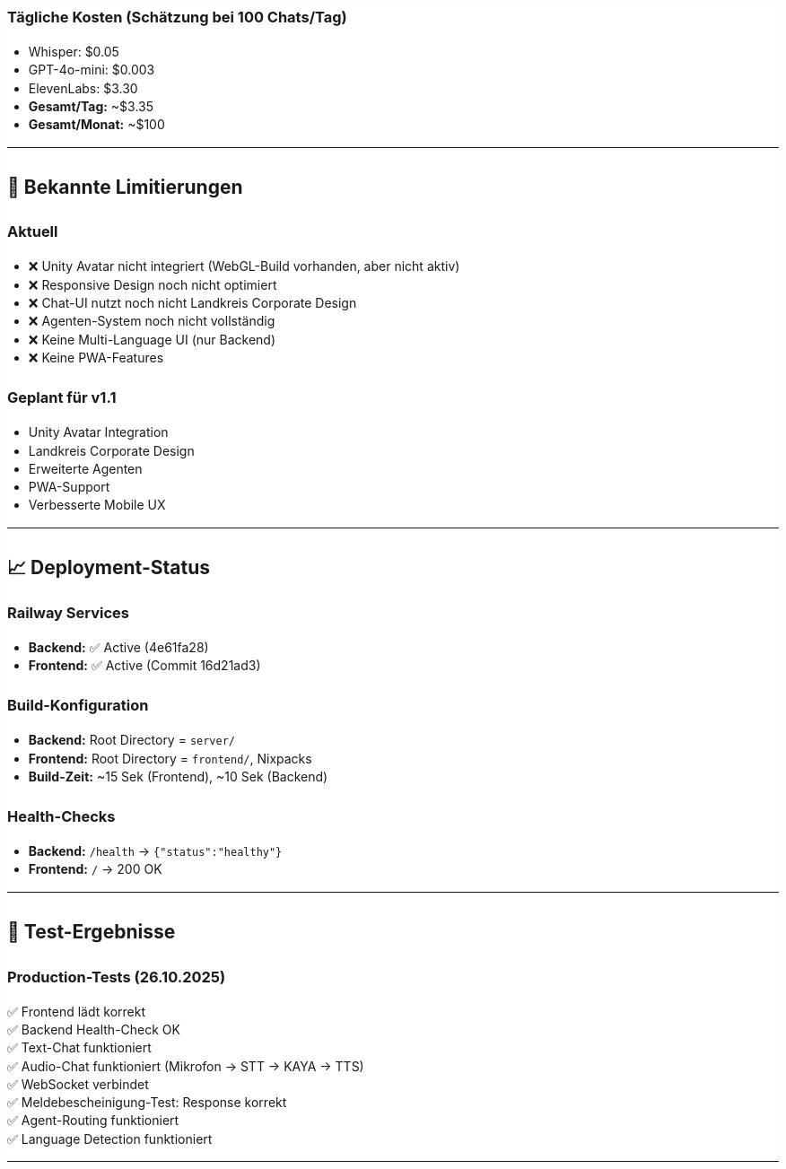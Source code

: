 ### Tägliche Kosten (Schätzung bei 100 Chats/Tag)
- Whisper: $0.05
- GPT-4o-mini: $0.003
- ElevenLabs: $3.30
- **Gesamt/Tag:** ~$3.35
- **Gesamt/Monat:** ~$100

---

## 🎯 Bekannte Limitierungen

### Aktuell
- ❌ Unity Avatar nicht integriert (WebGL-Build vorhanden, aber nicht aktiv)
- ❌ Responsive Design noch nicht optimiert
- ❌ Chat-UI nutzt noch nicht Landkreis Corporate Design
- ❌ Agenten-System noch nicht vollständig
- ❌ Keine Multi-Language UI (nur Backend)
- ❌ Keine PWA-Features

### Geplant für v1.1
- Unity Avatar Integration
- Landkreis Corporate Design
- Erweiterte Agenten
- PWA-Support
- Verbesserte Mobile UX

---

## 📈 Deployment-Status

### Railway Services
- **Backend:** ✅ Active (4e61fa28)
- **Frontend:** ✅ Active (Commit 16d21ad3)

### Build-Konfiguration
- **Backend:** Root Directory = `server/`
- **Frontend:** Root Directory = `frontend/`, Nixpacks
- **Build-Zeit:** ~15 Sek (Frontend), ~10 Sek (Backend)

### Health-Checks
- **Backend:** `/health` → `{"status":"healthy"}`
- **Frontend:** `/` → 200 OK

---

## 🧪 Test-Ergebnisse

### Production-Tests (26.10.2025)
✅ Frontend lädt korrekt  
✅ Backend Health-Check OK  
✅ Text-Chat funktioniert  
✅ Audio-Chat funktioniert (Mikrofon → STT → KAYA → TTS)  
✅ WebSocket verbindet  
✅ Meldebescheinigung-Test: Response korrekt  
✅ Agent-Routing funktioniert  
✅ Language Detection funktioniert  

---
